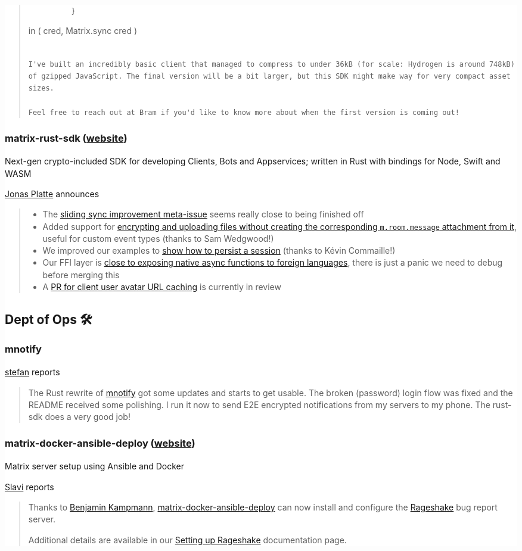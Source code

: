 > 				}
> 	in
> 		( cred, Matrix.sync cred )
> ```
> 
> I've built an incredibly basic client that managed to compress to under 36kB (for scale: Hydrogen is around 748kB) of gzipped JavaScript. The final version will be a bit larger, but this SDK might make way for very compact asset sizes.
> 
> Feel free to reach out at Bram if you'd like to know more about when the first version is coming out!

### matrix-rust-sdk ([website](https://github.com/matrix-org/matrix-rust-sdk))

Next-gen crypto-included SDK for developing Clients, Bots and Appservices; written in Rust with bindings for Node, Swift and WASM

[Jonas Platte](https://matrix.to/#/@jplatte:flipdot.org) announces

> * The [sliding sync improvement meta-issue](https://github.com/matrix-org/matrix-rust-sdk/issues/1579) seems really close to being finished off
> * Added support for [encrypting and uploading files without creating the corresponding `m.room.message` attachment from it](https://github.com/matrix-org/matrix-rust-sdk/pull/1577), useful for custom event types (thanks to Sam Wedgwood!)
> * We improved our examples to [show how to persist a session](https://github.com/matrix-org/matrix-rust-sdk/pull/1565) (thanks to Kévin Commaille!)
> * Our FFI layer is [close to exposing native async functions to foreign languages](https://github.com/matrix-org/matrix-rust-sdk/pull/1587), there is just a panic we need to debug before merging this
> * A [PR for client user avatar URL caching](https://github.com/matrix-org/matrix-rust-sdk/pull/1571) is currently in review

## Dept of Ops 🛠


### mnotify

[stefan](https://matrix.to/#/@rumpelsepp:hackbrettl.de) reports

> The Rust rewrite of [mnotify](https://github.com/rumpelsepp/mnotify) got some updates and starts to get usable. The broken (password) login flow was fixed and the README received some polishing. I run it now to send E2E encrypted notifications from my servers to my phone. The rust-sdk does a very good job!

### matrix-docker-ansible-deploy ([website](https://github.com/spantaleev/matrix-docker-ansible-deploy))

Matrix server setup using Ansible and Docker

[Slavi](https://matrix.to/#/@slavi:devture.com) reports

> Thanks to [Benjamin Kampmann](https://github.com/gnunicorn), [matrix-docker-ansible-deploy](https://github.com/spantaleev/matrix-docker-ansible-deploy) can now install and configure the [Rageshake](https://github.com/matrix-org/rageshake) bug report server.
> 
> Additional details are available in our [Setting up Rageshake](https://github.com/spantaleev/matrix-docker-ansible-deploy/blob/master/docs/configuring-playbook-rageshake.md) documentation page.
